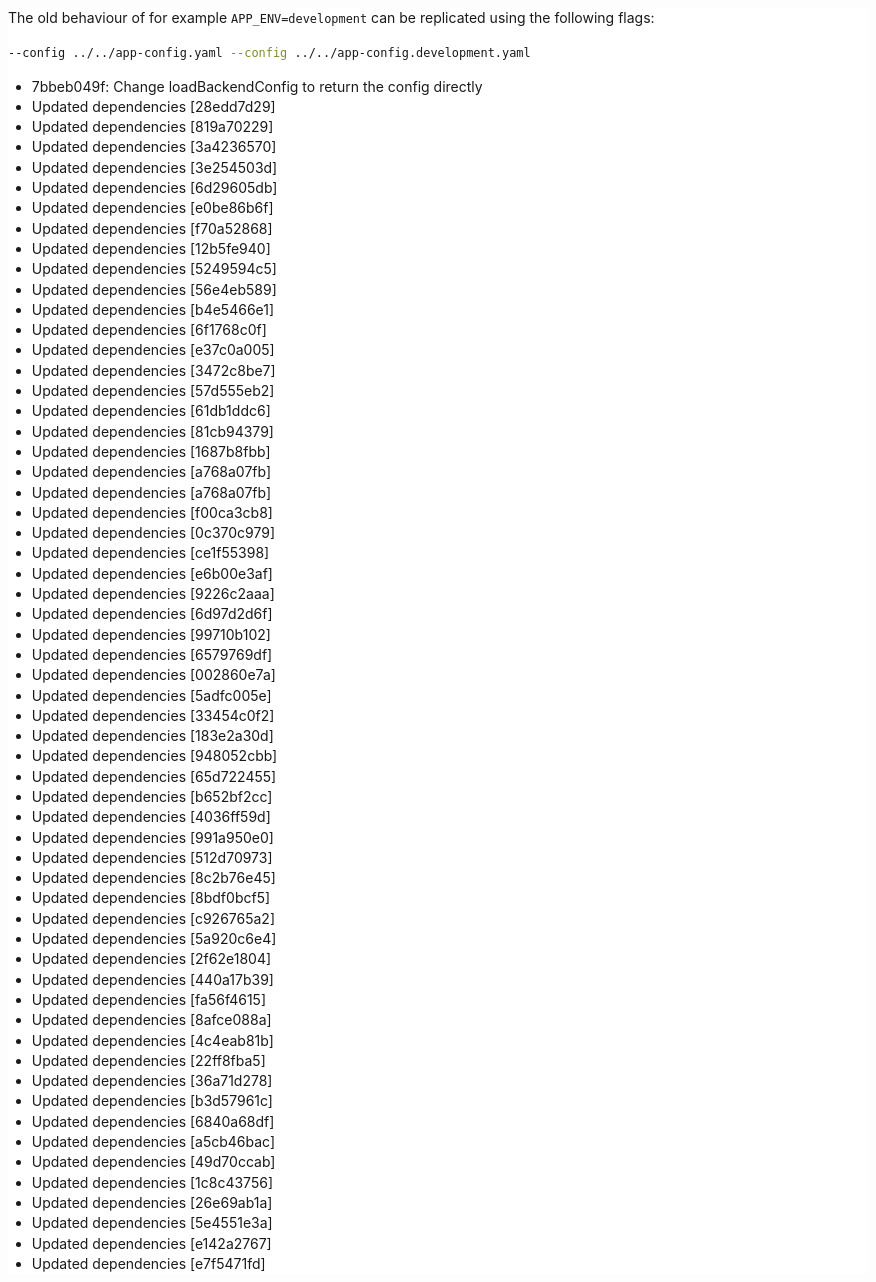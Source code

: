   The old behaviour of for example `APP_ENV=development` can be replicated using the following flags:

  ```bash
  --config ../../app-config.yaml --config ../../app-config.development.yaml
  ```

- 7bbeb049f: Change loadBackendConfig to return the config directly
- Updated dependencies [28edd7d29]
- Updated dependencies [819a70229]
- Updated dependencies [3a4236570]
- Updated dependencies [3e254503d]
- Updated dependencies [6d29605db]
- Updated dependencies [e0be86b6f]
- Updated dependencies [f70a52868]
- Updated dependencies [12b5fe940]
- Updated dependencies [5249594c5]
- Updated dependencies [56e4eb589]
- Updated dependencies [b4e5466e1]
- Updated dependencies [6f1768c0f]
- Updated dependencies [e37c0a005]
- Updated dependencies [3472c8be7]
- Updated dependencies [57d555eb2]
- Updated dependencies [61db1ddc6]
- Updated dependencies [81cb94379]
- Updated dependencies [1687b8fbb]
- Updated dependencies [a768a07fb]
- Updated dependencies [a768a07fb]
- Updated dependencies [f00ca3cb8]
- Updated dependencies [0c370c979]
- Updated dependencies [ce1f55398]
- Updated dependencies [e6b00e3af]
- Updated dependencies [9226c2aaa]
- Updated dependencies [6d97d2d6f]
- Updated dependencies [99710b102]
- Updated dependencies [6579769df]
- Updated dependencies [002860e7a]
- Updated dependencies [5adfc005e]
- Updated dependencies [33454c0f2]
- Updated dependencies [183e2a30d]
- Updated dependencies [948052cbb]
- Updated dependencies [65d722455]
- Updated dependencies [b652bf2cc]
- Updated dependencies [4036ff59d]
- Updated dependencies [991a950e0]
- Updated dependencies [512d70973]
- Updated dependencies [8c2b76e45]
- Updated dependencies [8bdf0bcf5]
- Updated dependencies [c926765a2]
- Updated dependencies [5a920c6e4]
- Updated dependencies [2f62e1804]
- Updated dependencies [440a17b39]
- Updated dependencies [fa56f4615]
- Updated dependencies [8afce088a]
- Updated dependencies [4c4eab81b]
- Updated dependencies [22ff8fba5]
- Updated dependencies [36a71d278]
- Updated dependencies [b3d57961c]
- Updated dependencies [6840a68df]
- Updated dependencies [a5cb46bac]
- Updated dependencies [49d70ccab]
- Updated dependencies [1c8c43756]
- Updated dependencies [26e69ab1a]
- Updated dependencies [5e4551e3a]
- Updated dependencies [e142a2767]
- Updated dependencies [e7f5471fd]